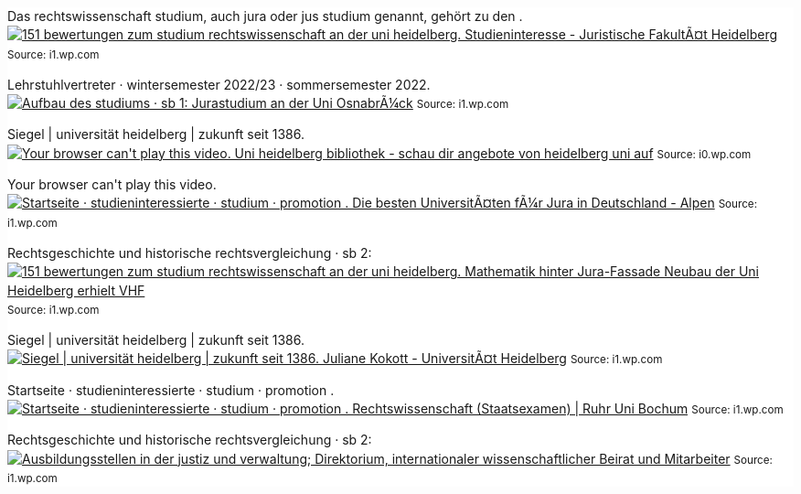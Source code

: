 Das rechtswissenschaft studium, auch jura oder jus studium genannt, gehört zu den .
[![151 bewertungen zum studium rechtswissenschaft an der uni heidelberg. Studieninteresse - Juristische FakultÃ¤t Heidelberg](https://i0.wp.com/tse3.mm.bing.net/th?id=OIP.ERCKHEWLHqxQC1Oh6FJJxQHaEK&amp;pid=15.1 "Studieninteresse - Juristische FakultÃ¤t Heidelberg")](https://i1.wp.com/www.uni-heidelberg.de/md/jura/fakultaet/heidelberg_a.png)
<small>Source: i1.wp.com</small>

Lehrstuhlvertreter · wintersemester 2022/23 · sommersemester 2022.
[![Aufbau des studiums · sb 1: Jurastudium an der Uni OsnabrÃ¼ck](https://i0.wp.com/tse4.mm.bing.net/th?id=OIP.SvTdJ3JgENawBBwiJYVHxAHaFj&amp;pid=15.1 "Jurastudium an der Uni OsnabrÃ¼ck")](https://i1.wp.com/www.lto.de/fileadmin/_processed_/9/9/csm_Uni_Osnabrueck_b5f266dd29.jpg)
<small>Source: i1.wp.com</small>

Siegel | universität heidelberg | zukunft seit 1386.
[![Your browser can&#039;t play this video. Uni heidelberg bibliothek - schau dir angebote von heidelberg uni auf](https://i0.wp.com/tse2.mm.bing.net/th?id=OIP.DClfN8ZYGeGJrKSzC90KQAAAAA&amp;pid=15.1 "Uni heidelberg bibliothek - schau dir angebote von heidelberg uni auf")](https://i0.wp.com/istalletlehetsztalalni.com/kpxsn/uAn7wByKV6kjVWL8r8cqJQHaEg.jpg)
<small>Source: i0.wp.com</small>

Your browser can&#039;t play this video.
[![Startseite · studieninteressierte · studium · promotion . Die besten UniversitÃ¤ten fÃ¼r Jura in Deutschland - Alpen](https://i1.wp.com/tse3.mm.bing.net/th?id=OIP.FnP5jmLF48yVIfE7-CwDHwHaDt&amp;pid=15.1 "Die besten UniversitÃ¤ten fÃ¼r Jura in Deutschland - Alpen")](https://i1.wp.com/media04.lokalkompass.de/article/2015/05/18/6/6988446_L.jpg?1564237331)
<small>Source: i1.wp.com</small>

Rechtsgeschichte und historische rechtsvergleichung · sb 2:
[![151 bewertungen zum studium rechtswissenschaft an der uni heidelberg. Mathematik hinter Jura-Fassade Neubau der Uni Heidelberg erhielt VHF](https://i1.wp.com/tse4.mm.bing.net/th?id=OIP.h8s6Ytz92CSk64VJgOaDtgHaE8&amp;pid=15.1 "Mathematik hinter Jura-Fassade Neubau der Uni Heidelberg erhielt VHF")](https://i1.wp.com/www.bauhandwerk.de/imgs/100683055_4899a01d2f.jpg)
<small>Source: i1.wp.com</small>

Siegel | universität heidelberg | zukunft seit 1386.
[![Siegel | universität heidelberg | zukunft seit 1386. Juliane Kokott - UniversitÃ¤t Heidelberg](https://i1.wp.com/tse1.mm.bing.net/th?id=OIP.MGMm66ArI9TJ3vktjQhvMAHaC0&amp;pid=15.1 "Juliane Kokott - UniversitÃ¤t Heidelberg")](https://i1.wp.com/www.uni-heidelberg.de/md/zentral/alumni/personen/interview/kokott_juliane_c_ortner_460x175.jpg)
<small>Source: i1.wp.com</small>

Startseite · studieninteressierte · studium · promotion .
[![Startseite · studieninteressierte · studium · promotion . Rechtswissenschaft (Staatsexamen) | Ruhr Uni Bochum](https://i1.wp.com/tse1.mm.bing.net/th?id=OIP.kSXHQsDJRiwr2-QqC5jG0AHaFj&amp;pid=15.1 "Rechtswissenschaft (Staatsexamen) | Ruhr Uni Bochum")](https://i1.wp.com/static.studycheck.de/media/images/userimages/214077_13_uni-bochum.jpg)
<small>Source: i1.wp.com</small>

Rechtsgeschichte und historische rechtsvergleichung · sb 2:
[![Ausbildungsstellen in der justiz und verwaltung; Direktorium, internationaler wissenschaftlicher Beirat und Mitarbeiter](https://i0.wp.com/tse3.mm.bing.net/th?id=OIP.uWTJHVjePYaOp-Y7C2YfmgHaG4&amp;pid=15.1 "Direktorium, internationaler wissenschaftlicher Beirat und Mitarbeiter")](https://i1.wp.com/mer.jura.uni-halle.de/im/1563452356_279_00_800.jpg)
<small>Source: i1.wp.com</small>
